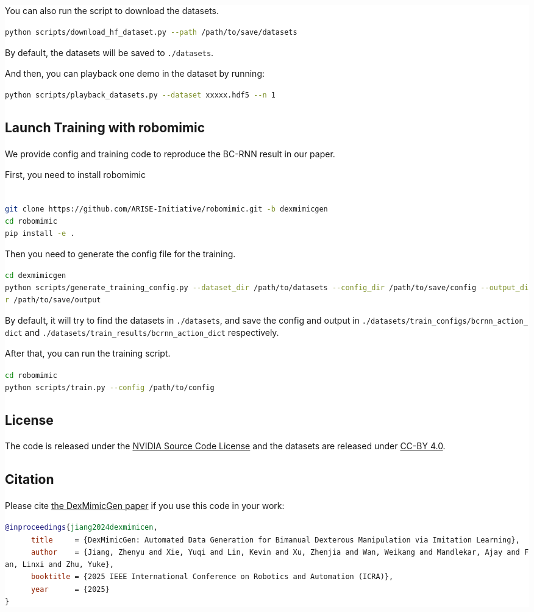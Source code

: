 You can also run the script to download the datasets.

```bash
python scripts/download_hf_dataset.py --path /path/to/save/datasets
```

By default, the datasets will be saved to `./datasets`.

And then, you can playback one demo in the dataset by running:

```bash
python scripts/playback_datasets.py --dataset xxxxx.hdf5 --n 1
```

## Launch Training with robomimic

We provide config and training code to reproduce the BC-RNN result in our paper.

First, you need to install robomimic

```bash

git clone https://github.com/ARISE-Initiative/robomimic.git -b dexmimicgen
cd robomimic
pip install -e .
```

Then you need to generate the config file for the training.

```bash
cd dexmimicgen
python scripts/generate_training_config.py --dataset_dir /path/to/datasets --config_dir /path/to/save/config --output_dir /path/to/save/output
```

By default, it will try to find the datasets in `./datasets`, and save the config and output in `./datasets/train_configs/bcrnn_action_dict` and `./datasets/train_results/bcrnn_action_dict` respectively.

After that, you can run the training script.

```bash
cd robomimic
python scripts/train.py --config /path/to/config
```

## License

The code is released under the [NVIDIA Source Code License](https://github.com/NVlabs/mimicgen/blob/main/LICENSE) and the datasets are released under [CC-BY 4.0](https://creativecommons.org/licenses/by/4.0/).

## Citation

Please cite [the DexMimicGen paper](https://arxiv.org/abs/2410.24185) if you use this code in your work:

```bibtex
@inproceedings{jiang2024dexmimicen,
      title     = {DexMimicGen: Automated Data Generation for Bimanual Dexterous Manipulation via Imitation Learning},
      author    = {Jiang, Zhenyu and Xie, Yuqi and Lin, Kevin and Xu, Zhenjia and Wan, Weikang and Mandlekar, Ajay and Fan, Linxi and Zhu, Yuke},
      booktitle = {2025 IEEE International Conference on Robotics and Automation (ICRA)},
      year      = {2025}
}
```
